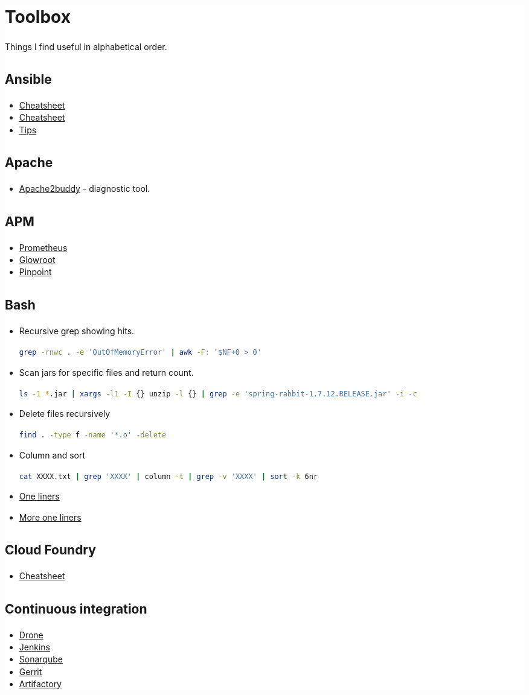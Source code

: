 # Toolbox
Things I find useful in alphabetical order.

## Ansible

 * [Cheatsheet](https://devhints.io/ansible-guide)
 * [Cheatsheet](./ansible/Ansible-Cheat_Sheet_Edureka.png)
 * [Tips](https://blog.ippon.tech/ansible-tips-and-tricks/)

## Apache

 * [Apache2buddy](https://github.com/richardforth/apache2buddy#new-method) - diagnostic tool.

## APM

 * [Prometheus](https://prometheus.io/)
 * [Glowroot](https://glowroot.org/)
 * [Pinpoint](https://naver.github.io/pinpoint/#introduction)

## Bash

 * Recursive grep showing hits. 
   ```bash 
   grep -rnwc . -e 'OutOfMemoryError' | awk -F: '$NF+0 > 0'
   ```
 * Scan jars for specific files and return count.  
   ```bash 
   ls -1 *.jar | xargs -l1 -I {} unzip -l {} | grep -e 'spring-rabbit-1.7.12.RELEASE.jar' -i -c
   ```
 * Delete files recursively
   ```bash 
   find . -type f -name '*.o' -delete  
   ``` 
   
 * Column and sort
   ```bash
   cat XXXX.txt | grep 'XXXX' | column -t | grep -v 'XXXX' | sort -k 6nr
   ```   
   
 * [One liners](http://www.bashoneliners.com/oneliners/popular/)
 * [More one liners](https://github.com/stephenturner/oneliners)
 
        
## Cloud Foundry

 * [Cheatsheet](https://blog.anynines.com/wp-content/uploads/2016/05/a9s-CF-Cheat-Sheet.pdf) 
 
## Continuous integration

 * [Drone](https://drone.io/)
 * [Jenkins](https://jenkins.io/)
 * [Sonarqube](https://www.sonarqube.org/)
 * [Gerrit](https://www.gerritcodereview.com/)
 * [Artifactory](https://jfrog.com/artifactory/)
